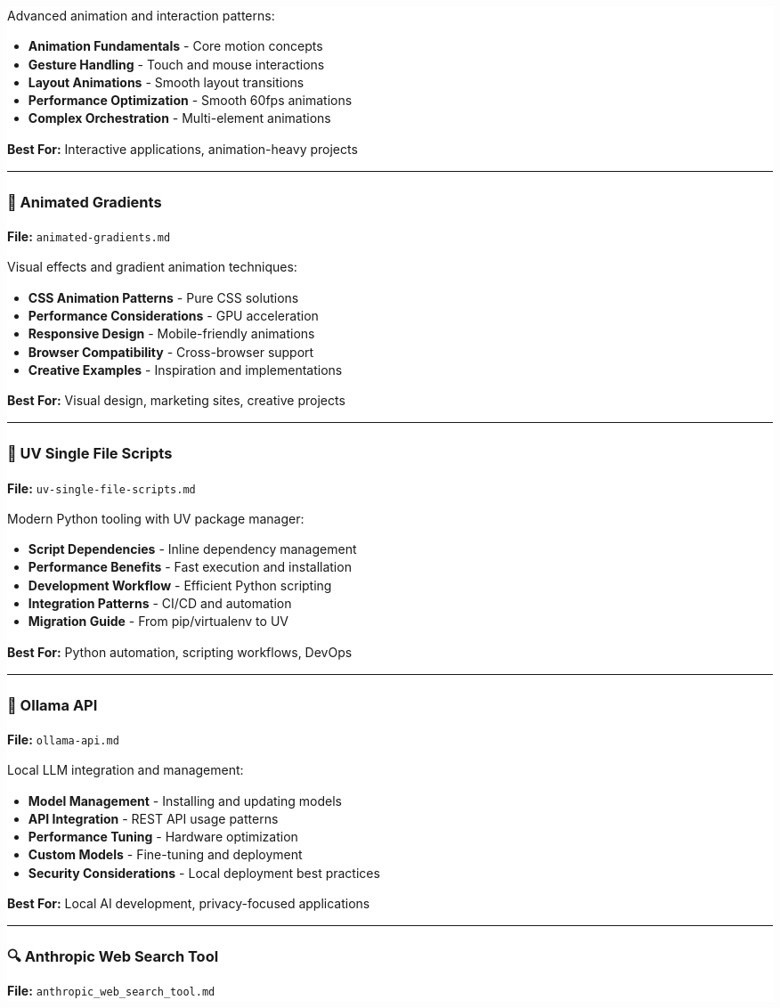 Advanced animation and interaction patterns:
- **Animation Fundamentals** - Core motion concepts
- **Gesture Handling** - Touch and mouse interactions
- **Layout Animations** - Smooth layout transitions
- **Performance Optimization** - Smooth 60fps animations
- **Complex Orchestration** - Multi-element animations

**Best For:** Interactive applications, animation-heavy projects

---

### 🌈 Animated Gradients
**File:** `animated-gradients.md`

Visual effects and gradient animation techniques:
- **CSS Animation Patterns** - Pure CSS solutions
- **Performance Considerations** - GPU acceleration
- **Responsive Design** - Mobile-friendly animations
- **Browser Compatibility** - Cross-browser support
- **Creative Examples** - Inspiration and implementations

**Best For:** Visual design, marketing sites, creative projects

---

### 🐍 UV Single File Scripts
**File:** `uv-single-file-scripts.md`

Modern Python tooling with UV package manager:
- **Script Dependencies** - Inline dependency management
- **Performance Benefits** - Fast execution and installation
- **Development Workflow** - Efficient Python scripting
- **Integration Patterns** - CI/CD and automation
- **Migration Guide** - From pip/virtualenv to UV

**Best For:** Python automation, scripting workflows, DevOps

---

### 🤖 Ollama API
**File:** `ollama-api.md`

Local LLM integration and management:
- **Model Management** - Installing and updating models
- **API Integration** - REST API usage patterns
- **Performance Tuning** - Hardware optimization
- **Custom Models** - Fine-tuning and deployment
- **Security Considerations** - Local deployment best practices

**Best For:** Local AI development, privacy-focused applications

---

### 🔍 Anthropic Web Search Tool
**File:** `anthropic_web_search_tool.md`
